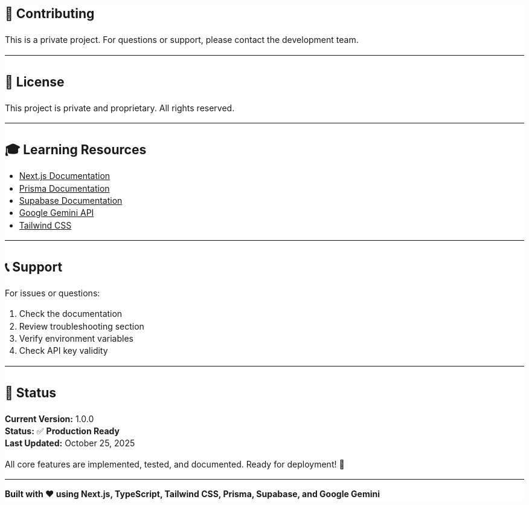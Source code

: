 
## 🤝 Contributing

This is a private project. For questions or support, please contact the development team.

---

## 📄 License

This project is private and proprietary. All rights reserved.

---

## 🎓 Learning Resources

- [Next.js Documentation](https://nextjs.org/docs)
- [Prisma Documentation](https://www.prisma.io/docs)
- [Supabase Documentation](https://supabase.com/docs)
- [Google Gemini API](https://ai.google.dev/docs)
- [Tailwind CSS](https://tailwindcss.com/docs)

---

## 📞 Support

For issues or questions:
1. Check the documentation
2. Review troubleshooting section
3. Verify environment variables
4. Check API key validity

---

## 🎉 Status

**Current Version:** 1.0.0  
**Status:** ✅ **Production Ready**  
**Last Updated:** October 25, 2025

All core features are implemented, tested, and documented. Ready for deployment! 🚀

---

**Built with ❤️ using Next.js, TypeScript, Tailwind CSS, Prisma, Supabase, and Google Gemini**
